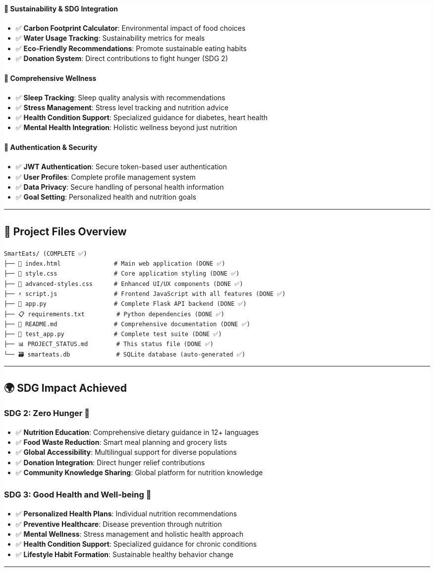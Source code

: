 #### **🌱 Sustainability & SDG Integration**
- ✅ **Carbon Footprint Calculator**: Environmental impact of food choices
- ✅ **Water Usage Tracking**: Sustainability metrics for meals
- ✅ **Eco-Friendly Recommendations**: Promote sustainable eating habits
- ✅ **Donation System**: Direct contributions to fight hunger (SDG 2)

#### **💪 Comprehensive Wellness**
- ✅ **Sleep Tracking**: Sleep quality analysis with recommendations
- ✅ **Stress Management**: Stress level tracking and nutrition advice
- ✅ **Health Condition Support**: Specialized guidance for diabetes, heart health
- ✅ **Mental Health Integration**: Holistic wellness beyond just nutrition

#### **🔐 Authentication & Security**
- ✅ **JWT Authentication**: Secure token-based user authentication
- ✅ **User Profiles**: Complete profile management system
- ✅ **Data Privacy**: Secure handling of personal health information
- ✅ **Goal Setting**: Personalized health and nutrition goals

---

## 📁 **Project Files Overview**

```
SmartEats/ (COMPLETE ✅)
├── 📄 index.html               # Main web application (DONE ✅)
├── 🎨 style.css                # Core application styling (DONE ✅)
├── 🎨 advanced-styles.css      # Enhanced UI/UX components (DONE ✅)
├── ⚡ script.js                # Frontend JavaScript with all features (DONE ✅)
├── 🐍 app.py                   # Complete Flask API backend (DONE ✅)
├── 📋 requirements.txt         # Python dependencies (DONE ✅)
├── 📖 README.md                # Comprehensive documentation (DONE ✅)
├── 🧪 test_app.py              # Complete test suite (DONE ✅)
├── 📊 PROJECT_STATUS.md        # This status file (DONE ✅)
└── 🗃️ smarteats.db             # SQLite database (auto-generated ✅)
```

---

## 🌍 **SDG Impact Achieved**

### **SDG 2: Zero Hunger** 🥗
- ✅ **Nutrition Education**: Comprehensive dietary guidance in 12+ languages
- ✅ **Food Waste Reduction**: Smart meal planning and grocery lists
- ✅ **Global Accessibility**: Multilingual support for diverse populations
- ✅ **Donation Integration**: Direct hunger relief contributions
- ✅ **Community Knowledge Sharing**: Global platform for nutrition knowledge

### **SDG 3: Good Health and Well-being** 💪
- ✅ **Personalized Health Plans**: Individual nutrition recommendations
- ✅ **Preventive Healthcare**: Disease prevention through nutrition
- ✅ **Mental Wellness**: Stress management and holistic health approach
- ✅ **Health Condition Support**: Specialized guidance for chronic conditions
- ✅ **Lifestyle Habit Formation**: Sustainable healthy behavior change

---